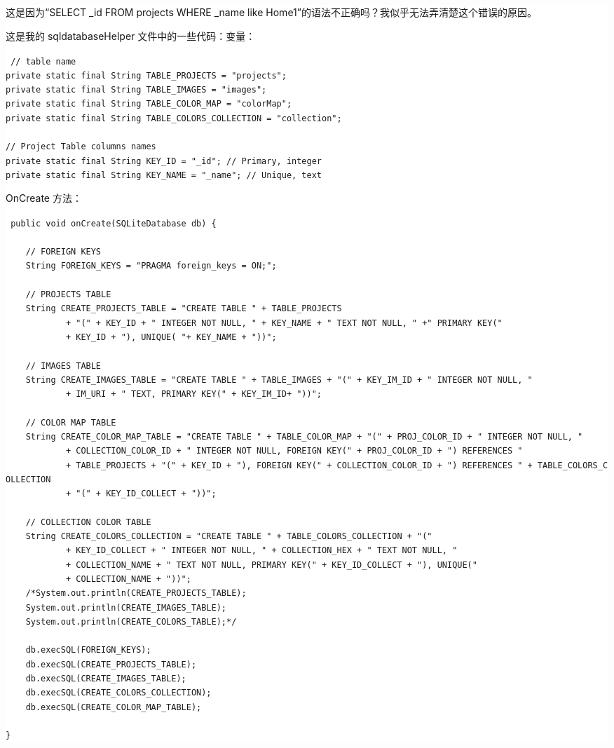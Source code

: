 这是因为“SELECT _id FROM projects WHERE _name like Home1”的语法不正确吗？我似乎无法弄清楚这个错误的原因。

这是我的 sqldatabaseHelper 文件中的一些代码：变量：

```
 // table name
private static final String TABLE_PROJECTS = "projects";
private static final String TABLE_IMAGES = "images";
private static final String TABLE_COLOR_MAP = "colorMap";
private static final String TABLE_COLORS_COLLECTION = "collection";

// Project Table columns names
private static final String KEY_ID = "_id"; // Primary, integer
private static final String KEY_NAME = "_name"; // Unique, text 
```

OnCreate 方法：

```
 public void onCreate(SQLiteDatabase db) {

    // FOREIGN KEYS
    String FOREIGN_KEYS = "PRAGMA foreign_keys = ON;";

    // PROJECTS TABLE
    String CREATE_PROJECTS_TABLE = "CREATE TABLE " + TABLE_PROJECTS 
            + "(" + KEY_ID + " INTEGER NOT NULL, " + KEY_NAME + " TEXT NOT NULL, " +" PRIMARY KEY("
            + KEY_ID + "), UNIQUE( "+ KEY_NAME + "))";

    // IMAGES TABLE
    String CREATE_IMAGES_TABLE = "CREATE TABLE " + TABLE_IMAGES + "(" + KEY_IM_ID + " INTEGER NOT NULL, "
            + IM_URI + " TEXT, PRIMARY KEY(" + KEY_IM_ID+ "))";

    // COLOR MAP TABLE
    String CREATE_COLOR_MAP_TABLE = "CREATE TABLE " + TABLE_COLOR_MAP + "(" + PROJ_COLOR_ID + " INTEGER NOT NULL, "
            + COLLECTION_COLOR_ID + " INTEGER NOT NULL, FOREIGN KEY(" + PROJ_COLOR_ID + ") REFERENCES " 
            + TABLE_PROJECTS + "(" + KEY_ID + "), FOREIGN KEY(" + COLLECTION_COLOR_ID + ") REFERENCES " + TABLE_COLORS_COLLECTION
            + "(" + KEY_ID_COLLECT + "))";

    // COLLECTION COLOR TABLE
    String CREATE_COLORS_COLLECTION = "CREATE TABLE " + TABLE_COLORS_COLLECTION + "("
            + KEY_ID_COLLECT + " INTEGER NOT NULL, " + COLLECTION_HEX + " TEXT NOT NULL, "
            + COLLECTION_NAME + " TEXT NOT NULL, PRIMARY KEY(" + KEY_ID_COLLECT + "), UNIQUE("
            + COLLECTION_NAME + "))";
    /*System.out.println(CREATE_PROJECTS_TABLE);
    System.out.println(CREATE_IMAGES_TABLE);
    System.out.println(CREATE_COLORS_TABLE);*/

    db.execSQL(FOREIGN_KEYS);
    db.execSQL(CREATE_PROJECTS_TABLE);
    db.execSQL(CREATE_IMAGES_TABLE);
    db.execSQL(CREATE_COLORS_COLLECTION);
    db.execSQL(CREATE_COLOR_MAP_TABLE);

} 
```

